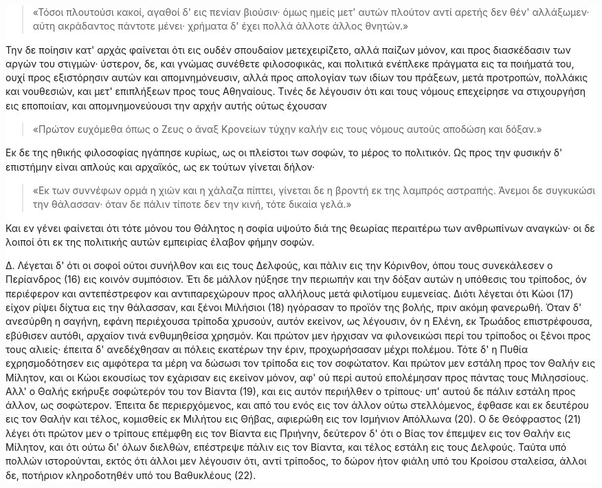 > «Τόσοι πλουτούσι κακοί, αγαθοί δ' εις πενίαν βιούσιν·
> όμως ημείς μετ' αυτών πλούτον αντί αρετής
> δεν θέν' αλλάξωμεν· αύτη ακράδαντος πάντοτε μένει·
> χρήματα δ' έχει πολλά άλλοτε άλλος θνητών.»

Την δε ποίησιν κατ' αρχάς φαίνεται ότι εις ουδέν σπουδαίον
μετεχειρίζετο, αλλά παίζων μόνον, και προς διασκέδασιν των
αργών του στιγμών· ύστερον, δε, και γνώμας συνέθετε
φιλοσοφικάς, και πολιτικά ενέπλεκε πράγματα εις τα ποιήματά
του, ουχί προς εξιστόρησιν αυτών και απομνημόνευσιν, αλλά προς
απολογίαν των ιδίων του πράξεων, μετά προτροπών, πολλάκις και
νουθεσιών, και μετ' επιπλήξεων προς τους Αθηναίους. Τινές δε
λέγουσιν ότι και τους νόμους επεχείρησε να στιχουργήση εις
εποποιίαν, και απομνημονεύουσι την αρχήν αυτής ούτως έχουσαν

> «Πρώτον ευχόμεθα όπως ο Ζευς ο άναξ Κρονείων
> τύχην καλήν εις τους νόμους αυτούς αποδώση και δόξαν.»

Εκ δε της ηθικής φιλοσοφίας ηγάπησε κυρίως, ως οι πλείστοι των
σοφών, το μέρος το πολιτικόν. Ως προς την φυσικήν δ' επιστήμην
είναι απλούς και αρχαϊκός, ως εκ τούτων γίνεται δήλον·

> «Εκ των συννέφων ορμά η χιών και η χάλαζα πίπτει,
> γίνεται δε η βροντή εκ της λαμπρός αστραπής.
> Άνεμοι δε συγκυκώσι την θάλασσαν· όταν δε πάλιν
> τίποτε δεν την κινή, τότε δικαία γελά.»

Και εν γένει φαίνεται ότι τότε μόνου του Θάλητος η σοφία υψούτο
διά της θεωρίας περαιτέρω των ανθρωπίνων αναγκών· οι δε λοιποί
ότι εκ της πολιτικής αυτών εμπειρίας έλαβον φήμην σοφών.

Δ. Λέγεται δ' ότι οι σοφοί ούτοι συνήλθον και εις τους Δελφούς,
και πάλιν εις την Κόρινθον, όπου τους συνεκάλεσεν ο Περίανδρος
(16) εις κοινόν συμπόσιον. Έτι δε μάλλον ηύξησε την περιωπήν
και την δόξαν αυτών η υπόθεσις του τρίποδος, όν περιέφερον και
αντεπέστρεφον και αντιπαρεχώρουν προς αλλήλους μετά φιλοτίμου
ευμενείας. Διότι λέγεται ότι Κώοι (17) είχον ρίψει δίχτυα εις
την θάλασσαν, και ξένοι Μιλήσιοι (18) ηγόρασαν το προϊόν της
βολής, πριν ακόμη φανερωθή. Όταν δ' ανεσύρθη η σαγήνη, εφάνη
περιέχουσα τρίποδα χρυσούν, αυτόν εκείνον, ως λέγουσιν, όν η
Ελένη, εκ Τρωάδος επιστρέφουσα, εβύθισεν αυτόθι, αρχαίον τινά
ενθυμηθείσα χρησμόν. Και πρώτον μεν ήρχισαν να φιλονεικώσι περί
του τρίποδος οι ξένοι προς τους αλιείς· έπειτα δ' ανεδέχθησαν
αι πόλεις εκατέρων την έριν, προχωρήσασαν μέχρι πολέμου. Τότε
δ' η Πυθία εχρησμοδότησεν εις αμφότερα τα μέρη να δώσωσι τον
τρίποδα εις τον σοφώτατον. Και πρώτον μεν εστάλη προς τον Θαλήν
εις Μίλητον, και οι Κώοι εκουσίως τον εχάρισαν εις εκείνον
μόνον, αφ' ού περί αυτού επολέμησαν προς πάντας τους
Μιλησσίους. Αλλ' ο Θαλής εκήρυξε σοφώτερόν του τον Βίαντα
(19), και εις αυτόν περιήλθεν ο τρίπους· υπ' αυτού δε πάλιν
εστάλη προς άλλον, ως σοφώτερον. Έπειτα δε περιερχόμενος, και
από του ενός εις τον άλλον ούτω στελλόμενος, έφθασε και εκ
δευτέρου εις τον Θαλήν και τέλος, κομισθείς εκ Μιλήτου εις
Θήβας, αφιερώθη εις τον Ισμήνιον Απόλλωνα (20). Ο δε
Θεόφραστος (21) λέγει ότι πρώτον μεν ο τρίπους επέμφθη εις τον
Βίαντα εις Πριήνην, δεύτερον δ' ότι ο Βίας τον έπεμψεν εις τον
Θαλήν εις Μίλητον, και ότι ούτω δι' όλων διελθών, επέστρεψε
πάλιν εις τον Βίαντα, και τέλος εστάλη εις τους Δελφούς. Ταύτα
υπό πολλών ιστορούνται, εκτός ότι άλλοι μεν λέγουσιν ότι, αντί
τρίποδος, το δώρον ήτον φιάλη υπό του Κροίσου σταλείσα, άλλοι
δε, ποτήριον κληροδοτηθέν υπό του Βαθυκλέους (22).
